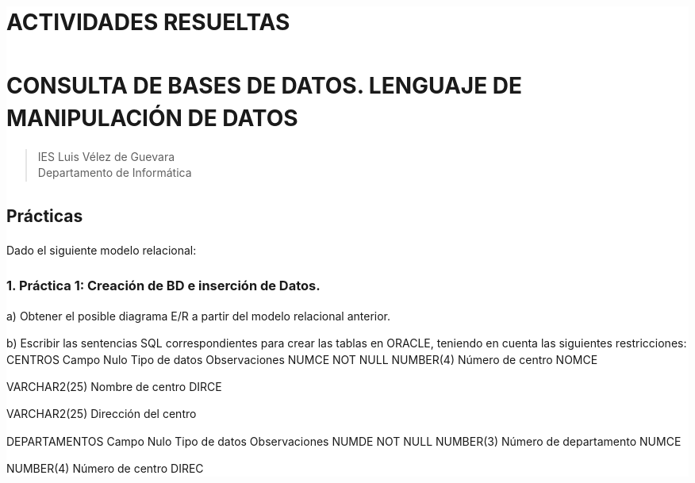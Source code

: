 # ACTIVIDADES RESUELTAS
# CONSULTA DE BASES DE DATOS.  LENGUAJE DE MANIPULACIÓN DE DATOS

> IES Luis Vélez de Guevara  
> Departamento de Informática



## Prácticas

Dado el siguiente modelo relacional:

### 1. Práctica 1: Creación de BD e inserción de Datos.
a) Obtener el posible diagrama E/R a partir del modelo relacional anterior.


b) Escribir las sentencias SQL correspondientes para crear las tablas en ORACLE, teniendo en cuenta las siguientes restricciones:
CENTROS
Campo
Nulo
Tipo de datos
Observaciones
NUMCE
NOT NULL
NUMBER(4)
Número de centro
NOMCE

VARCHAR2(25)
Nombre de centro
DIRCE

VARCHAR2(25)
Dirección del centro

DEPARTAMENTOS
Campo
Nulo
Tipo de datos
Observaciones
NUMDE
NOT NULL
NUMBER(3)
Número de departamento
NUMCE

NUMBER(4)
Número de centro
DIREC

